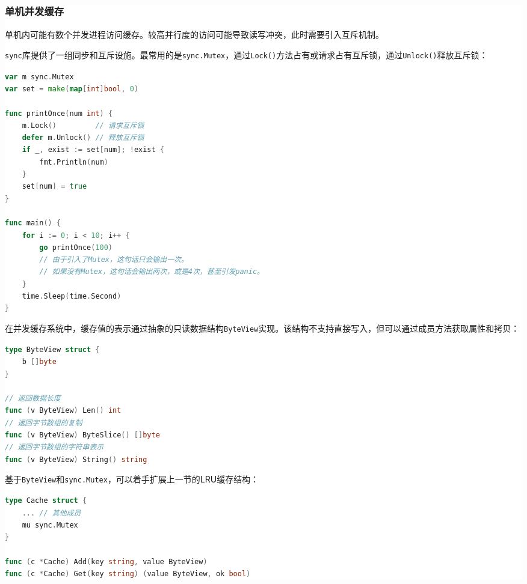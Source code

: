 ### 单机并发缓存

单机内可能有数个并发进程访问缓存。较高并行度的访问可能导致读写冲突，此时需要引入互斥机制。

`sync`库提供了一组同步和互斥设施。最常用的是`sync.Mutex`，通过`Lock()`方法占有或请求占有互斥锁，通过`Unlock()`释放互斥锁：

```go
var m sync.Mutex
var set = make(map[int]bool, 0)

func printOnce(num int) {
	m.Lock()         // 请求互斥锁
	defer m.Unlock() // 释放互斥锁
	if _, exist := set[num]; !exist {
		fmt.Println(num)
	}
	set[num] = true
}

func main() {
	for i := 0; i < 10; i++ {
		go printOnce(100) 
		// 由于引入了Mutex，这句话只会输出一次。
		// 如果没有Mutex，这句话会输出两次，或是4次，甚至引发panic。
	}
	time.Sleep(time.Second)
}
```

在并发缓存系统中，缓存值的表示通过抽象的只读数据结构`ByteView`实现。该结构不支持直接写入，但可以通过成员方法获取属性和拷贝：

```go
type ByteView struct {  
	b []byte  
}

// 返回数据长度
func (v ByteView) Len() int
// 返回字节数组的复制
func (v ByteView) ByteSlice() []byte
// 返回字节数组的字符串表示
func (v ByteView) String() string
```

基于`ByteView`和`sync.Mutex`，可以着手扩展上一节的LRU缓存结构：

```go
type Cache struct {
	... // 其他成员
	mu sync.Mutex
}

func (c *Cache) Add(key string, value ByteView)
func (c *Cache) Get(key string) (value ByteView, ok bool)
```

